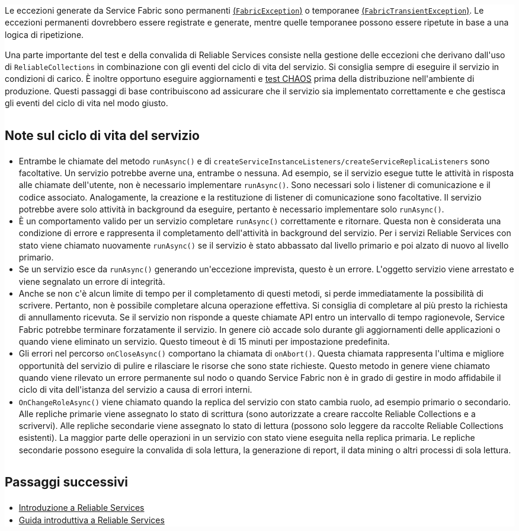 Le eccezioni generate da Service Fabric sono permanenti [(`FabricException`)](https://docs.microsoft.com/java/api/system.fabric.exception) o temporanee [(`FabricTransientException`)](https://docs.microsoft.com/java/api/system.fabric.exception.fabrictransientexception). Le eccezioni permanenti dovrebbero essere registrate e generate, mentre quelle temporanee possono essere ripetute in base a una logica di ripetizione.

Una parte importante del test e della convalida di Reliable Services consiste nella gestione delle eccezioni che derivano dall'uso di `ReliableCollections` in combinazione con gli eventi del ciclo di vita del servizio. Si consiglia sempre di eseguire il servizio in condizioni di carico. È inoltre opportuno eseguire aggiornamenti e [test CHAOS](service-fabric-controlled-chaos.md) prima della distribuzione nell'ambiente di produzione. Questi passaggi di base contribuiscono ad assicurare che il servizio sia implementato correttamente e che gestisca gli eventi del ciclo di vita nel modo giusto.

## <a name="notes-on-service-lifecycle"></a>Note sul ciclo di vita del servizio
* Entrambe le chiamate del metodo `runAsync()` e di `createServiceInstanceListeners/createServiceReplicaListeners` sono facoltative. Un servizio potrebbe averne una, entrambe o nessuna. Ad esempio, se il servizio esegue tutte le attività in risposta alle chiamate dell'utente, non è necessario implementare `runAsync()`. Sono necessari solo i listener di comunicazione e il codice associato.  Analogamente, la creazione e la restituzione di listener di comunicazione sono facoltative. Il servizio potrebbe avere solo attività in background da eseguire, pertanto è necessario implementare solo `runAsync()`.
* È un comportamento valido per un servizio completare `runAsync()` correttamente e ritornare. Questa non è considerata una condizione di errore e rappresenta il completamento dell'attività in background del servizio. Per i servizi Reliable Services con stato viene chiamato nuovamente `runAsync()` se il servizio è stato abbassato dal livello primario e poi alzato di nuovo al livello primario.
* Se un servizio esce da `runAsync()` generando un'eccezione imprevista, questo è un errore. L'oggetto servizio viene arrestato e viene segnalato un errore di integrità.
* Anche se non c'è alcun limite di tempo per il completamento di questi metodi, si perde immediatamente la possibilità di scrivere. Pertanto, non è possibile completare alcuna operazione effettiva. Si consiglia di completare al più presto la richiesta di annullamento ricevuta. Se il servizio non risponde a queste chiamate API entro un intervallo di tempo ragionevole, Service Fabric potrebbe terminare forzatamente il servizio. In genere ciò accade solo durante gli aggiornamenti delle applicazioni o quando viene eliminato un servizio. Questo timeout è di 15 minuti per impostazione predefinita.
* Gli errori nel percorso `onCloseAsync()` comportano la chiamata di `onAbort()`. Questa chiamata rappresenta l'ultima e migliore opportunità del servizio di pulire e rilasciare le risorse che sono state richieste. Questo metodo in genere viene chiamato quando viene rilevato un errore permanente sul nodo o quando Service Fabric non è in grado di gestire in modo affidabile il ciclo di vita dell'istanza del servizio a causa di errori interni.
* `OnChangeRoleAsync()` viene chiamato quando la replica del servizio con stato cambia ruolo, ad esempio primario o secondario. Alle repliche primarie viene assegnato lo stato di scrittura (sono autorizzate a creare raccolte Reliable Collections e a scrivervi). Alle repliche secondarie viene assegnato lo stato di lettura (possono solo leggere da raccolte Reliable Collections esistenti). La maggior parte delle operazioni in un servizio con stato viene eseguita nella replica primaria. Le repliche secondarie possono eseguire la convalida di sola lettura, la generazione di report, il data mining o altri processi di sola lettura.

## <a name="next-steps"></a>Passaggi successivi
* [Introduzione a Reliable Services](service-fabric-reliable-services-introduction.md)
* [Guida introduttiva a Reliable Services](service-fabric-reliable-services-quick-start-java.md)

